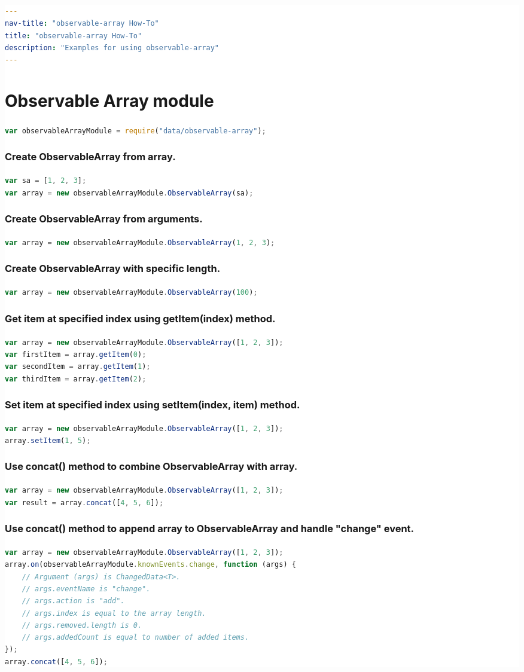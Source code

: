 ```yaml
---
nav-title: "observable-array How-To"
title: "observable-array How-To"
description: "Examples for using observable-array"
---
```

# Observable Array module
``` JavaScript
var observableArrayModule = require("data/observable-array");
```
### Create ObservableArray from array.
``` JavaScript
var sa = [1, 2, 3];
var array = new observableArrayModule.ObservableArray(sa);
```
### Create ObservableArray from arguments.
``` JavaScript
var array = new observableArrayModule.ObservableArray(1, 2, 3);
```
### Create ObservableArray with specific length.
``` JavaScript
var array = new observableArrayModule.ObservableArray(100);
```
### Get item at specified index using getItem(index) method.
``` JavaScript
var array = new observableArrayModule.ObservableArray([1, 2, 3]);
var firstItem = array.getItem(0);
var secondItem = array.getItem(1);
var thirdItem = array.getItem(2);
```
### Set item at specified index using setItem(index, item) method.
``` JavaScript
var array = new observableArrayModule.ObservableArray([1, 2, 3]);
array.setItem(1, 5);
```
### Use concat() method to combine ObservableArray with array.
``` JavaScript
var array = new observableArrayModule.ObservableArray([1, 2, 3]);
var result = array.concat([4, 5, 6]);
```
### Use concat() method to append array to ObservableArray and handle "change" event.
``` JavaScript
var array = new observableArrayModule.ObservableArray([1, 2, 3]);
array.on(observableArrayModule.knownEvents.change, function (args) {
    // Argument (args) is ChangedData<T>.
    // args.eventName is "change".
    // args.action is "add".
    // args.index is equal to the array length.
    // args.removed.length is 0.
    // args.addedCount is equal to number of added items.
});
array.concat([4, 5, 6]);
```
